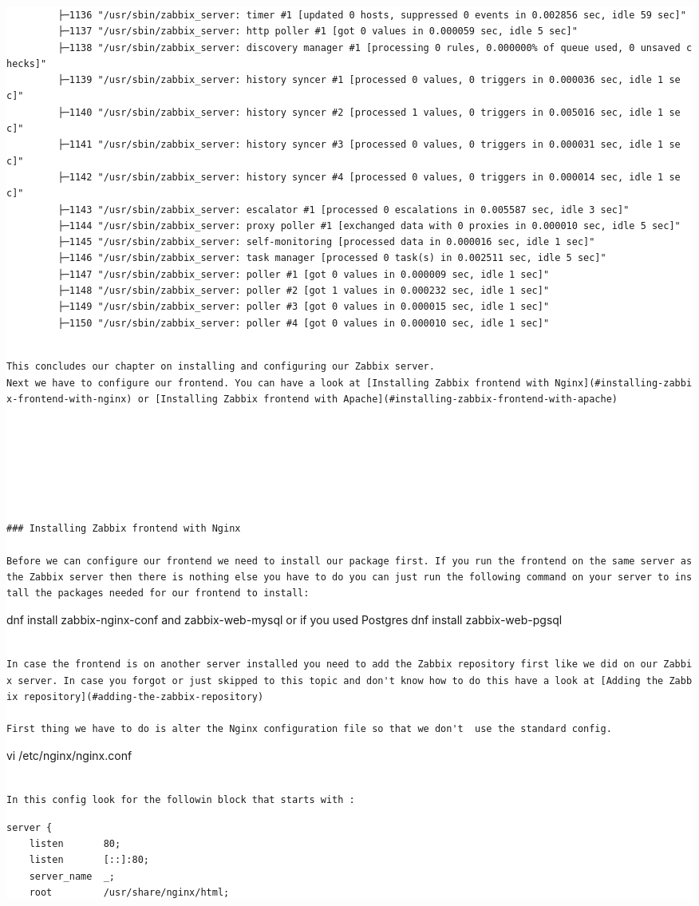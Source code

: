              ├─1136 "/usr/sbin/zabbix_server: timer #1 [updated 0 hosts, suppressed 0 events in 0.002856 sec, idle 59 sec]"
             ├─1137 "/usr/sbin/zabbix_server: http poller #1 [got 0 values in 0.000059 sec, idle 5 sec]"
             ├─1138 "/usr/sbin/zabbix_server: discovery manager #1 [processing 0 rules, 0.000000% of queue used, 0 unsaved checks]"
             ├─1139 "/usr/sbin/zabbix_server: history syncer #1 [processed 0 values, 0 triggers in 0.000036 sec, idle 1 sec]"
             ├─1140 "/usr/sbin/zabbix_server: history syncer #2 [processed 1 values, 0 triggers in 0.005016 sec, idle 1 sec]"
             ├─1141 "/usr/sbin/zabbix_server: history syncer #3 [processed 0 values, 0 triggers in 0.000031 sec, idle 1 sec]"
             ├─1142 "/usr/sbin/zabbix_server: history syncer #4 [processed 0 values, 0 triggers in 0.000014 sec, idle 1 sec]"
             ├─1143 "/usr/sbin/zabbix_server: escalator #1 [processed 0 escalations in 0.005587 sec, idle 3 sec]"
             ├─1144 "/usr/sbin/zabbix_server: proxy poller #1 [exchanged data with 0 proxies in 0.000010 sec, idle 5 sec]"
             ├─1145 "/usr/sbin/zabbix_server: self-monitoring [processed data in 0.000016 sec, idle 1 sec]"
             ├─1146 "/usr/sbin/zabbix_server: task manager [processed 0 task(s) in 0.002511 sec, idle 5 sec]"
             ├─1147 "/usr/sbin/zabbix_server: poller #1 [got 0 values in 0.000009 sec, idle 1 sec]"
             ├─1148 "/usr/sbin/zabbix_server: poller #2 [got 1 values in 0.000232 sec, idle 1 sec]"
             ├─1149 "/usr/sbin/zabbix_server: poller #3 [got 0 values in 0.000015 sec, idle 1 sec]"
             ├─1150 "/usr/sbin/zabbix_server: poller #4 [got 0 values in 0.000010 sec, idle 1 sec]"
```

This concludes our chapter on installing and configuring our Zabbix server.
Next we have to configure our frontend. You can have a look at [Installing Zabbix frontend with Nginx](#installing-zabbix-frontend-with-nginx) or [Installing Zabbix frontend with Apache](#installing-zabbix-frontend-with-apache)







### Installing Zabbix frontend with Nginx

Before we can configure our frontend we need to install our package first. If you run the frontend on the same server as the Zabbix server then there is nothing else you have to do you can just run the following command on your server to install the packages needed for our frontend to install:
```
dnf install zabbix-nginx-conf and zabbix-web-mysql or if you used Postgres dnf install zabbix-web-pgsql
```

In case the frontend is on another server installed you need to add the Zabbix repository first like we did on our Zabbix server. In case you forgot or just skipped to this topic and don't know how to do this have a look at [Adding the Zabbix repository](#adding-the-zabbix-repository)

First thing we have to do is alter the Nginx configuration file so that we don't  use the standard config.
```
vi /etc/nginx/nginx.conf
```

In this config look for the followin block that starts with :
```
    server {
        listen       80;
        listen       [::]:80;
        server_name  _;
        root         /usr/share/nginx/html;
